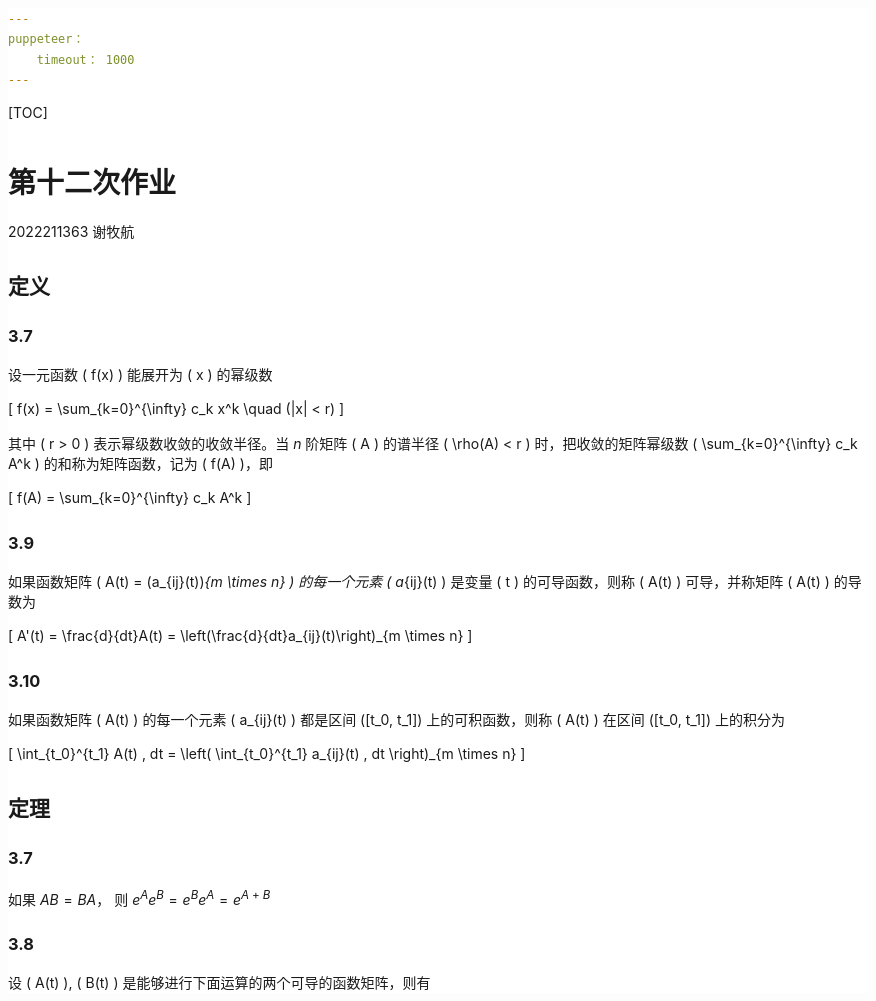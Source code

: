```yaml
---
puppeteer：
    timeout： 1000
---
```


[TOC]

# 第十二次作业

2022211363 谢牧航

## 定义

### 3.7

设一元函数 \( f(x) \) 能展开为 \( x \) 的幂级数

\[ f(x) = \sum_{k=0}^{\infty} c_k x^k \quad (|x| < r) \]

其中 \( r > 0 \) 表示幂级数收敛的收敛半径。当 $n$ 阶矩阵 \( A \) 的谱半径 \( \rho(A) < r \) 时，把收敛的矩阵幂级数 \( \sum_{k=0}^{\infty} c_k A^k \) 的和称为矩阵函数，记为 \( f(A) \)，即

\[ f(A) = \sum_{k=0}^{\infty} c_k A^k \]

### 3.9

如果函数矩阵 \( A(t) = (a_{ij}(t))_{m \times n} \) 的每一个元素 \( a_{ij}(t) \) 是变量 \( t \) 的可导函数，则称 \( A(t) \) 可导，并称矩阵 \( A(t) \) 的导数为

\[
A'(t) = \frac{d}{dt}A(t) = \left(\frac{d}{dt}a_{ij}(t)\right)_{m \times n}
\]

### 3.10

如果函数矩阵 \( A(t) \) 的每一个元素 \( a_{ij}(t) \) 都是区间 \([t_0, t_1]\) 上的可积函数，则称 \( A(t) \) 在区间 \([t_0, t_1]\) 上的积分为

\[
\int_{t_0}^{t_1} A(t) \, dt = \left( \int_{t_0}^{t_1} a_{ij}(t) \, dt \right)_{m \times n}
\]

## 定理

### 3.7

如果 $AB = BA$， 则 $e ^ A e ^ B = e ^ B e ^ A = e ^ {A + B}$

### 3.8

设 \( A(t) \), \( B(t) \) 是能够进行下面运算的两个可导的函数矩阵，则有
